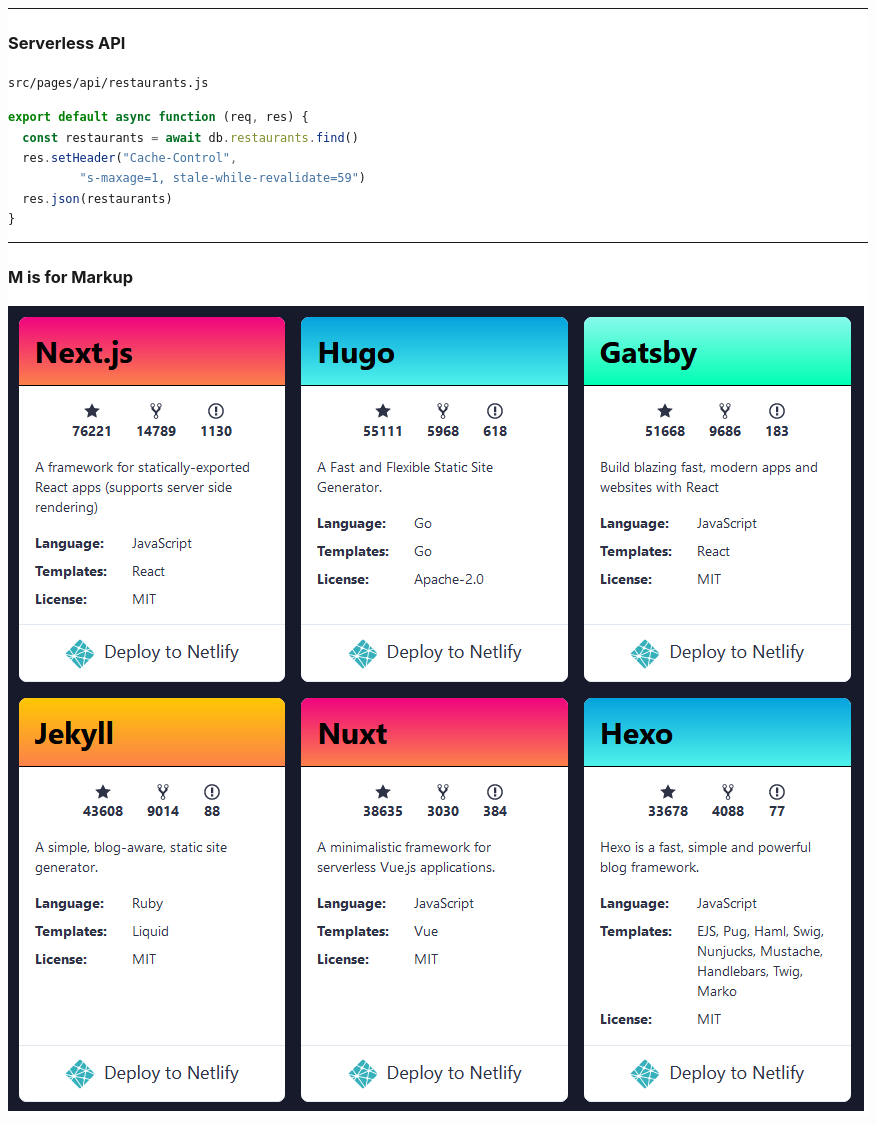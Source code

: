 ----

### Serverless API

`src/pages/api/restaurants.js`
```js
export default async function (req, res) {
  const restaurants = await db.restaurants.find()
  res.setHeader("Cache-Control",
          "s-maxage=1, stale-while-revalidate=59")
  res.json(restaurants)
}
```

---

### M is for Markup

![](slide-images/site-generators.png) 
